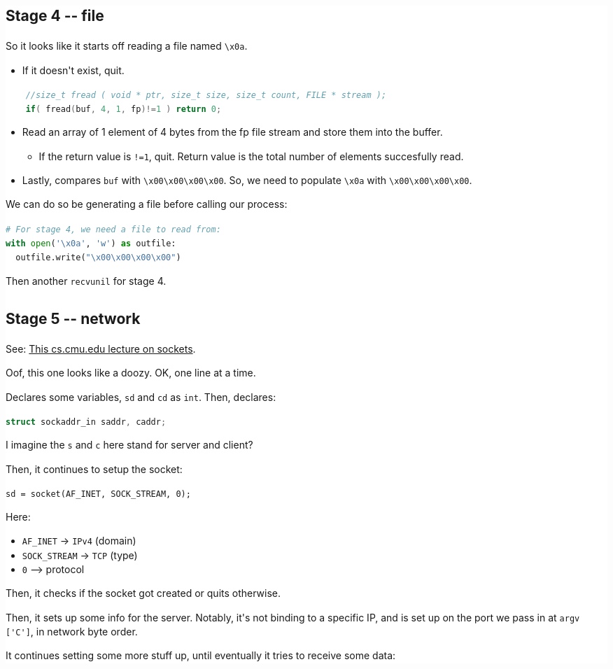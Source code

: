 ## Stage 4 -- file

So it looks like it starts off reading a file named `\x0a`.
* If it doesn't exist, quit.

```c
    //size_t fread ( void * ptr, size_t size, size_t count, FILE * stream );
	if( fread(buf, 4, 1, fp)!=1 ) return 0;
```

* Read an array of 1 element of 4 bytes from the fp file stream and store them into the buffer.
  * If the return value is `!=1`, quit. Return value is the total number of elements succesfully read.

* Lastly, compares `buf` with `\x00\x00\x00\x00`. So, we need to populate `\x0a` with `\x00\x00\x00\x00`.

We can do so be generating a file before calling our process:

```python
# For stage 4, we need a file to read from:
with open('\x0a', 'w') as outfile:
  outfile.write("\x00\x00\x00\x00")
```

Then another `recvunil` for stage 4.

## Stage 5 -- network

See: [This cs.cmu.edu lecture on sockets](https://www.cs.cmu.edu/~srini/15-441/S10/lectures/r01-sockets.pdf).

Oof, this one looks like a doozy. OK, one line at a time.

Declares some variables, `sd` and `cd` as `int`. Then, declares:

```c
struct sockaddr_in saddr, caddr;
```

I imagine the `s` and `c` here stand for server and client?

Then, it continues to setup the socket:

```
sd = socket(AF_INET, SOCK_STREAM, 0);
```

Here:
* `AF_INET` -> `IPv4` (domain)
* `SOCK_STREAM` -> `TCP` (type)
* `0` --> protocol

Then, it checks if the socket got created or quits otherwise.

Then, it sets up some info for the server. Notably, it's not binding to a specific IP, and is set up on the port we pass in at `argv['C']`, in network byte order.

It continues setting some more stuff up, until eventually it tries to receive some data:
